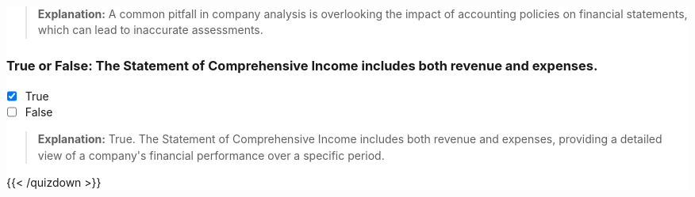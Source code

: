 > **Explanation:** A common pitfall in company analysis is overlooking the impact of accounting policies on financial statements, which can lead to inaccurate assessments.

### True or False: The Statement of Comprehensive Income includes both revenue and expenses.

- [x] True
- [ ] False

> **Explanation:** True. The Statement of Comprehensive Income includes both revenue and expenses, providing a detailed view of a company's financial performance over a specific period.

{{< /quizdown >}}
